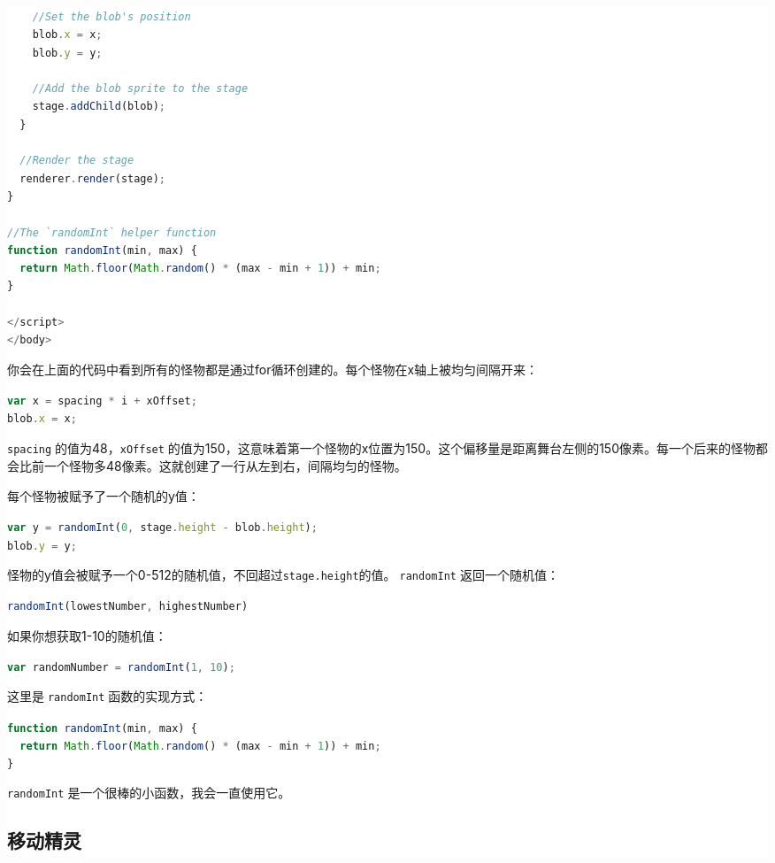 ```js
    //Set the blob's position
    blob.x = x;
    blob.y = y;

    //Add the blob sprite to the stage
    stage.addChild(blob);
  }

  //Render the stage   
  renderer.render(stage);
}

//The `randomInt` helper function
function randomInt(min, max) {
  return Math.floor(Math.random() * (max - min + 1)) + min;
}

</script>
</body>
```
你会在上面的代码中看到所有的怪物都是通过for循环创建的。每个怪物在x轴上被均匀间隔开来：
```js
var x = spacing * i + xOffset;
blob.x = x;
```
`spacing` 的值为48，`xOffset` 的值为150，这意味着第一个怪物的x位置为150。这个偏移量是距离舞台左侧的150像素。每一个后来的怪物都会比前一个怪物多48像素。这就创建了一行从左到右，间隔均匀的怪物。

每个怪物被赋予了一个随机的y值：
```js
var y = randomInt(0, stage.height - blob.height);
blob.y = y;
```
怪物的y值会被赋予一个0-512的随机值，不回超过`stage.height`的值。
 `randomInt` 返回一个随机值：
```js
randomInt(lowestNumber, highestNumber)
```
如果你想获取1-10的随机值：
```js
var randomNumber = randomInt(1, 10);
```
这里是 `randomInt` 函数的实现方式：
```js
function randomInt(min, max) {
  return Math.floor(Math.random() * (max - min + 1)) + min;
}
```
`randomInt` 是一个很棒的小函数，我会一直使用它。

<a id='movingsprites'></a>
移动精灵
--------------
